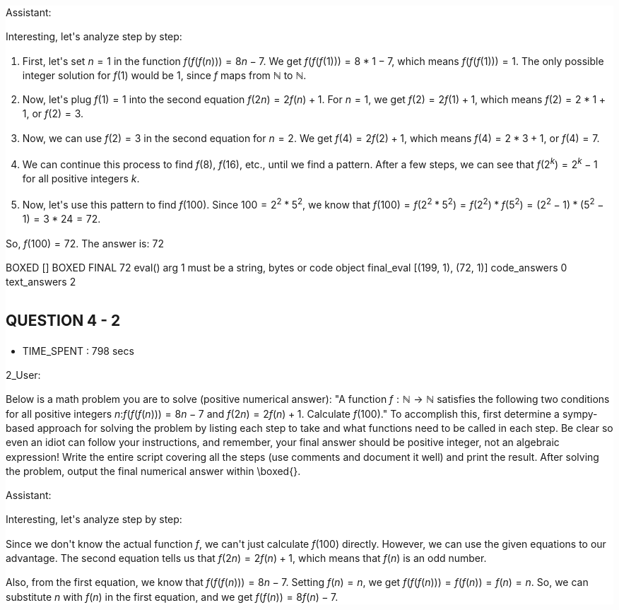 Assistant: 

Interesting, let's analyze step by step:



1. First, let's set $n = 1$ in the function $f(f(f(n)))=8n-7$. We get $f(f(f(1)))=8*1-7$, which means $f(f(f(1)))=1$. The only possible integer solution for $f(1)$ would be $1$, since $f$ maps from $\mathbb{N}$ to $\mathbb{N}$.

2. Now, let's plug $f(1) = 1$ into the second equation $f(2n)=2f(n)+1$. For $n = 1$, we get $f(2) = 2f(1) + 1$, which means $f(2) = 2*1 + 1$, or $f(2) = 3$.

3. Now, we can use $f(2) = 3$ in the second equation for $n = 2$. We get $f(4) = 2f(2) + 1$, which means $f(4) = 2*3 + 1$, or $f(4) = 7$.

4. We can continue this process to find $f(8)$, $f(16)$, etc., until we find a pattern. After a few steps, we can see that $f(2^k) = 2^k - 1$ for all positive integers $k$.

5. Now, let's use this pattern to find $f(100)$. Since $100 = 2^2 * 5^2$, we know that $f(100) = f(2^2 * 5^2) = f(2^2) * f(5^2) = (2^2 - 1) * (5^2 - 1) = 3 * 24 = 72$.

So, $f(100) = 72$. The answer is: $72$

BOXED []
BOXED FINAL 72
eval() arg 1 must be a string, bytes or code object final_eval
[(199, 1), (72, 1)]
code_answers 0 text_answers 2



## QUESTION 4 - 2 
- TIME_SPENT : 798 secs

2_User:

Below is a math problem you are to solve (positive numerical answer):
"A function $f: \mathbb N \to \mathbb N$ satisfies the following two conditions for all positive integers $n$:$f(f(f(n)))=8n-7$ and $f(2n)=2f(n)+1$. Calculate $f(100)$."
To accomplish this, first determine a sympy-based approach for solving the problem by listing each step to take and what functions need to be called in each step. Be clear so even an idiot can follow your instructions, and remember, your final answer should be positive integer, not an algebraic expression!
Write the entire script covering all the steps (use comments and document it well) and print the result. After solving the problem, output the final numerical answer within \boxed{}.

Assistant: 

Interesting, let's analyze step by step:



Since we don't know the actual function $f$, we can't just calculate $f(100)$ directly. However, we can use the given equations to our advantage. The second equation tells us that $f(2n) = 2f(n) + 1$, which means that $f(n)$ is an odd number. 

Also, from the first equation, we know that $f(f(f(n))) = 8n - 7$. Setting $f(n) = n$, we get $f(f(f(n))) = f(f(n)) = f(n) = n$. So, we can substitute $n$ with $f(n)$ in the first equation, and we get $f(f(n)) = 8f(n) - 7$.
